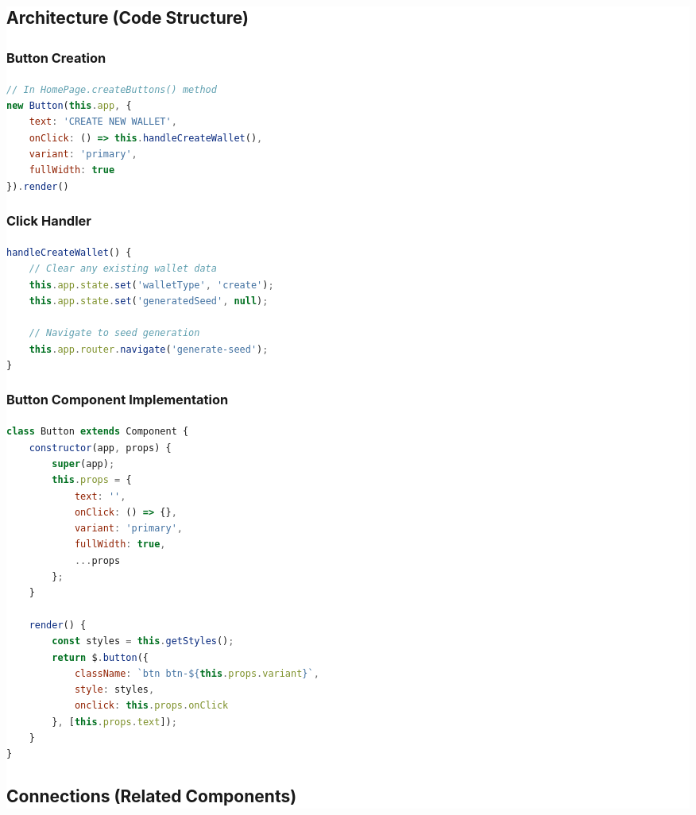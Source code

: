 ## Architecture (Code Structure)

### Button Creation
```javascript
// In HomePage.createButtons() method
new Button(this.app, {
    text: 'CREATE NEW WALLET',
    onClick: () => this.handleCreateWallet(),
    variant: 'primary',
    fullWidth: true
}).render()
```

### Click Handler
```javascript
handleCreateWallet() {
    // Clear any existing wallet data
    this.app.state.set('walletType', 'create');
    this.app.state.set('generatedSeed', null);
    
    // Navigate to seed generation
    this.app.router.navigate('generate-seed');
}
```

### Button Component Implementation
```javascript
class Button extends Component {
    constructor(app, props) {
        super(app);
        this.props = {
            text: '',
            onClick: () => {},
            variant: 'primary',
            fullWidth: true,
            ...props
        };
    }
    
    render() {
        const styles = this.getStyles();
        return $.button({
            className: `btn btn-${this.props.variant}`,
            style: styles,
            onclick: this.props.onClick
        }, [this.props.text]);
    }
}
```

## Connections (Related Components)
